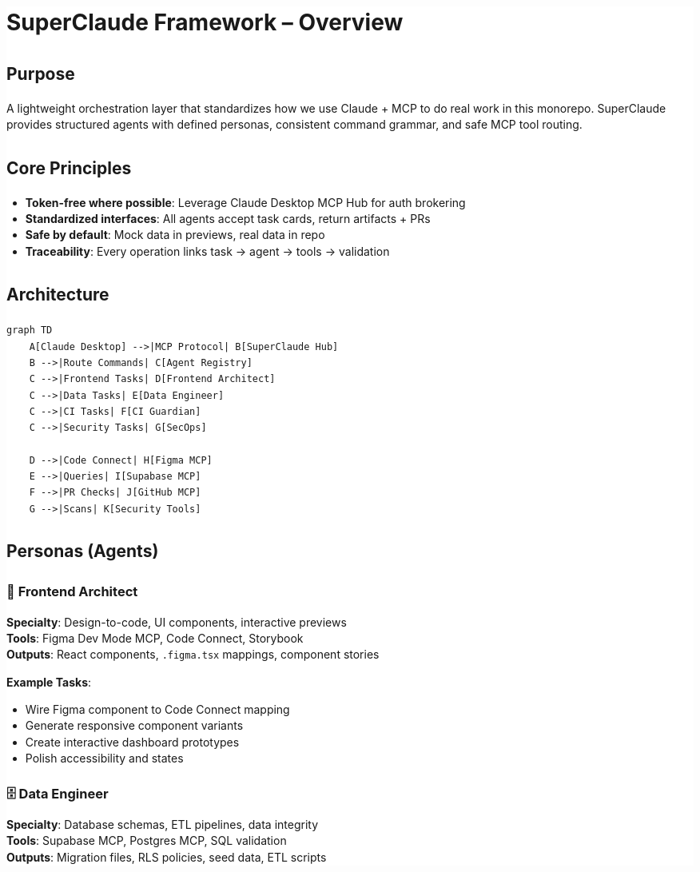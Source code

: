 # SuperClaude Framework – Overview

## Purpose

A lightweight orchestration layer that standardizes how we use Claude + MCP to do real work in this monorepo. SuperClaude provides structured agents with defined personas, consistent command grammar, and safe MCP tool routing.

## Core Principles

- **Token-free where possible**: Leverage Claude Desktop MCP Hub for auth brokering
- **Standardized interfaces**: All agents accept task cards, return artifacts + PRs
- **Safe by default**: Mock data in previews, real data in repo
- **Traceability**: Every operation links task → agent → tools → validation

## Architecture

```mermaid
graph TD
    A[Claude Desktop] -->|MCP Protocol| B[SuperClaude Hub]
    B -->|Route Commands| C[Agent Registry]
    C -->|Frontend Tasks| D[Frontend Architect]
    C -->|Data Tasks| E[Data Engineer] 
    C -->|CI Tasks| F[CI Guardian]
    C -->|Security Tasks| G[SecOps]
    
    D -->|Code Connect| H[Figma MCP]
    E -->|Queries| I[Supabase MCP]
    F -->|PR Checks| J[GitHub MCP]
    G -->|Scans| K[Security Tools]
```

## Personas (Agents)

### 🎨 **Frontend Architect**
**Specialty**: Design-to-code, UI components, interactive previews  
**Tools**: Figma Dev Mode MCP, Code Connect, Storybook  
**Outputs**: React components, `.figma.tsx` mappings, component stories

**Example Tasks**:
- Wire Figma component to Code Connect mapping
- Generate responsive component variants
- Create interactive dashboard prototypes
- Polish accessibility and states

### 🗄️ **Data Engineer** 
**Specialty**: Database schemas, ETL pipelines, data integrity  
**Tools**: Supabase MCP, Postgres MCP, SQL validation  
**Outputs**: Migration files, RLS policies, seed data, ETL scripts
